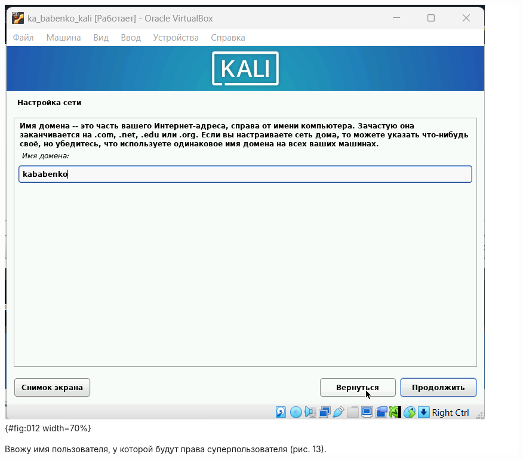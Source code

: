 ![Ввод имени домена.](image/12.PNG){#fig:012 width=70%}

Ввожу имя пользователя, у которой будут права суперпользователя (рис. 13).
